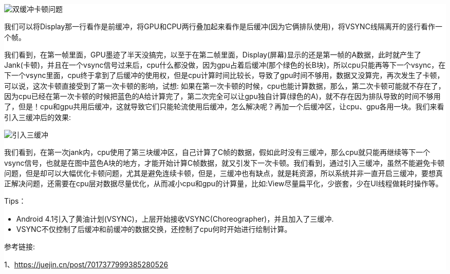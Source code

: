 

![双缓冲卡顿问题](https://p3-juejin.byteimg.com/tos-cn-i-k3u1fbpfcp/151f71e0738d4ed88d26585f6afb2f79~tplv-k3u1fbpfcp-zoom-in-crop-mark:1512:0:0:0.awebp)

我们可以将Display那一行看作是前缓冲，将GPU和CPU两行叠加起来看作是后缓冲(因为它俩排队使用)，将VSYNC线隔离开的竖行看作一个帧。

我们看到，在第一帧里面，GPU墨迹了半天没搞完，以至于在第二帧里面，Display(屏幕)显示的还是第一帧的A数据，此时就产生了Jank(卡顿)，并且在一个vsync信号过来后，cpu什么都没做，因为gpu占着后缓冲(那个绿色的长B块)，所以cpu只能再等下一个vsync，在下一个vsync里面，cpu终于拿到了后缓冲的使用权，但是cpu计算时间比较长，导致了gpu时间不够用，数据又没算完，再次发生了卡顿，可以说，这次卡顿直接受到了第一次卡顿的影响，试想: 如果在第一次卡顿的时候，cpu也能计算数据，那么，第二次卡顿可能就不存在了，因为cpu已经在第一次卡顿的时候把蓝色的A给计算完了，第二次完全可以让gpu独自计算(绿色的A)，就不存在因为排队导致的时间不够用了，但是！cpu和gpu共用后缓冲，这就导致它们只能轮流使用后缓冲，怎么解决呢？再加一个后缓冲区，让cpu、gpu各用一块。我们来看引入三缓冲后的效果:

![引入三缓冲](https://p3-juejin.byteimg.com/tos-cn-i-k3u1fbpfcp/61a74ac470404940bf22ca02fe69390c~tplv-k3u1fbpfcp-zoom-in-crop-mark:1512:0:0:0.awebp)

我们看到，在第一次jank内，cpu使用了第三块缓冲区，自己计算了C帧的数据，假如此时没有三缓冲，那么cpu就只能再继续等下一个vsync信号，也就是在图中蓝色A块的地方，才能开始计算C帧数据，就又引发下一次卡顿。我们看到，通过引入三缓冲，虽然不能避免卡顿问题，但是却可以大幅优化卡顿问题，尤其是避免连续卡顿，但是，三缓冲也有缺点，就是耗资源，所以系统并非一直开启三缓冲，要想真正解决问题，还需要在cpu层对数据尽量优化，从而减小cpu和gpu的计算量，比如:View尽量扁平化，少嵌套，少在UI线程做耗时操作等。

Tips：

- Android 4.1引入了黄油计划(VSYNC)，上层开始接收VSYNC(Choreographer)，并且加入了三缓冲.
- VSYNC不仅控制了后缓冲和前缓冲的数据交换，还控制了cpu何时开始进行绘制计算。

参考链接:

1、https://juejin.cn/post/7017377999385280526
